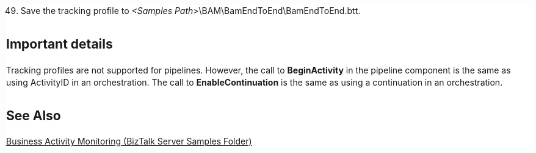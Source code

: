 49. Save the tracking profile to *\<Samples Path\>*\BAM\BamEndToEnd\BamEndToEnd.btt.  

## Important details  
 Tracking profiles are not supported for pipelines. However, the call to **BeginActivity** in the pipeline component is the same as using ActivityID in an orchestration. The call to **EnableContinuation** is the same as using a continuation in an orchestration.  

## See Also  
 [Business Activity Monitoring (BizTalk Server Samples Folder)](../core/business-activity-monitoring-biztalk-server-samples-folder.md)